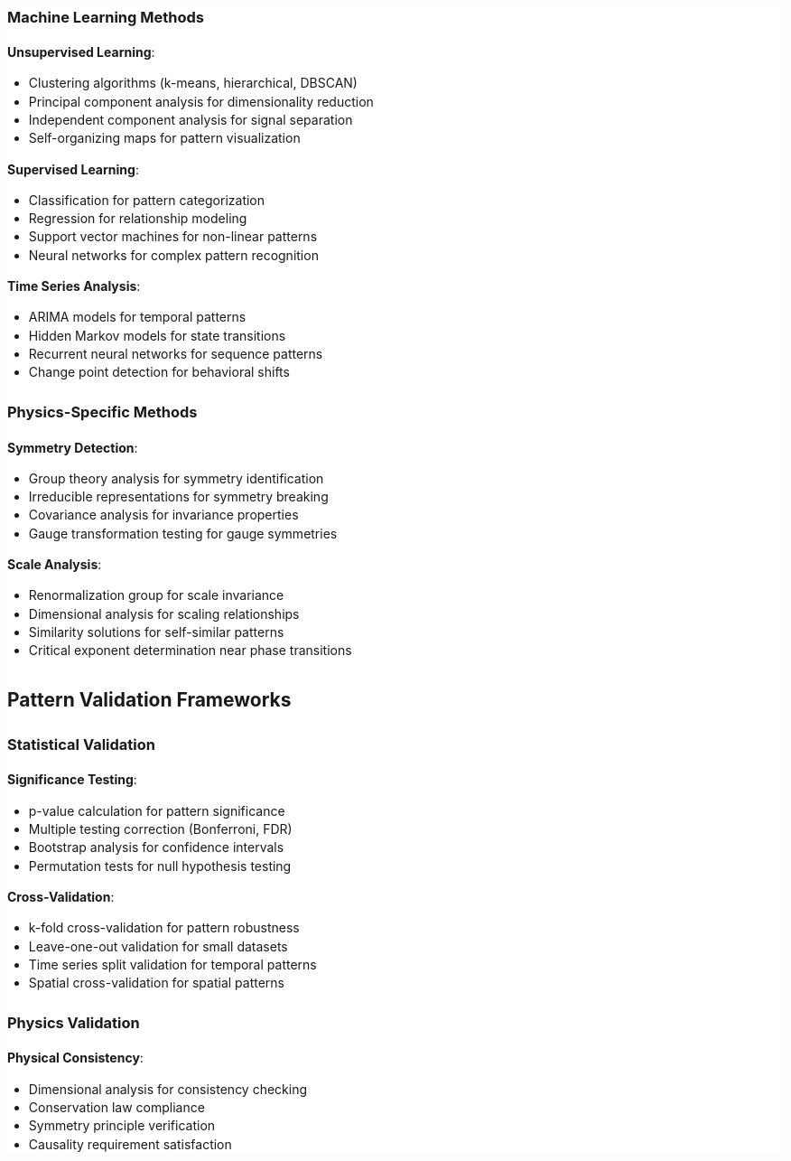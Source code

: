 ### Machine Learning Methods
**Unsupervised Learning**:
- Clustering algorithms (k-means, hierarchical, DBSCAN)
- Principal component analysis for dimensionality reduction
- Independent component analysis for signal separation
- Self-organizing maps for pattern visualization

**Supervised Learning**:
- Classification for pattern categorization
- Regression for relationship modeling
- Support vector machines for non-linear patterns
- Neural networks for complex pattern recognition

**Time Series Analysis**:
- ARIMA models for temporal patterns
- Hidden Markov models for state transitions
- Recurrent neural networks for sequence patterns
- Change point detection for behavioral shifts

### Physics-Specific Methods
**Symmetry Detection**:
- Group theory analysis for symmetry identification
- Irreducible representations for symmetry breaking
- Covariance analysis for invariance properties
- Gauge transformation testing for gauge symmetries

**Scale Analysis**:
- Renormalization group for scale invariance
- Dimensional analysis for scaling relationships
- Similarity solutions for self-similar patterns
- Critical exponent determination near phase transitions

## Pattern Validation Frameworks

### Statistical Validation
**Significance Testing**:
- p-value calculation for pattern significance
- Multiple testing correction (Bonferroni, FDR)
- Bootstrap analysis for confidence intervals
- Permutation tests for null hypothesis testing

**Cross-Validation**:
- k-fold cross-validation for pattern robustness
- Leave-one-out validation for small datasets
- Time series split validation for temporal patterns
- Spatial cross-validation for spatial patterns

### Physics Validation
**Physical Consistency**:
- Dimensional analysis for consistency checking
- Conservation law compliance
- Symmetry principle verification
- Causality requirement satisfaction
